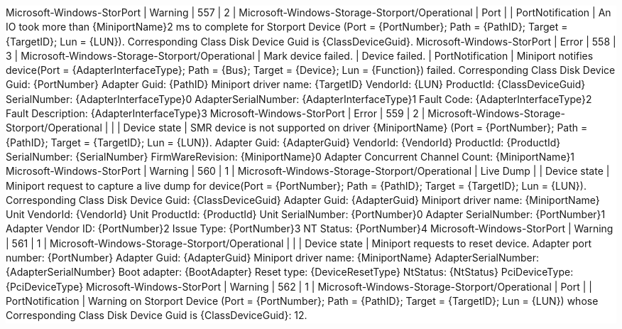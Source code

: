 Microsoft-Windows-StorPort  |  Warning      |  557       |  2        |  Microsoft-Windows-Storage-Storport/Operational  |  Port                                |                                                          |  PortNotification                                                                                                      |  An IO took more than {MiniportName}2 ms to complete for Storport Device (Port = {PortNumber}; Path = {PathID}; Target = {TargetID}; Lun = {LUN}).                    Corresponding Class Disk Device Guid is {ClassDeviceGuid}.
Microsoft-Windows-StorPort  |  Error        |  558       |  3        |  Microsoft-Windows-Storage-Storport/Operational  |  Mark device failed.                 |  Device failed.                                          |  PortNotification                                                                                                      |  Miniport notifies device(Port = {AdapterInterfaceType}; Path = {Bus}; Target = {Device}; Lun = {Function}) failed.                    Corresponding Class Disk Device Guid: {PortNumber}                    Adapter Guid: {PathID}                    Miniport driver name: {TargetID}                    VendorId: {LUN}                    ProductId: {ClassDeviceGuid}                    SerialNumber: {AdapterInterfaceType}0                    AdapterSerialNumber: {AdapterInterfaceType}1                    Fault Code: {AdapterInterfaceType}2                    Fault Description: {AdapterInterfaceType}3
Microsoft-Windows-StorPort  |  Error        |  559       |  2        |  Microsoft-Windows-Storage-Storport/Operational  |                                      |                                                          |  Device state                                                                                                          |  SMR device is not supported on driver {MiniportName} (Port = {PortNumber}; Path = {PathID}; Target = {TargetID}; Lun = {LUN}).                    Adapter Guid: {AdapterGuid}                    VendorId: {VendorId}                    ProductId: {ProductId}                    SerialNumber: {SerialNumber}                    FirmWareRevision: {MiniportName}0                    Adapter Concurrent Channel Count: {MiniportName}1
Microsoft-Windows-StorPort  |  Warning      |  560       |  1        |  Microsoft-Windows-Storage-Storport/Operational  |  Live Dump                           |                                                          |  Device state                                                                                                          |  Miniport request to capture a live dump for device(Port = {PortNumber}; Path = {PathID}; Target = {TargetID}; Lun = {LUN}).                    Corresponding Class Disk Device Guid: {ClassDeviceGuid}                    Adapter Guid: {AdapterGuid}                    Miniport driver name: {MiniportName}                    Unit VendorId: {VendorId}                    Unit ProductId: {ProductId}                    Unit SerialNumber: {PortNumber}0                    Adapter SerialNumber: {PortNumber}1                    Adapter Vendor ID: {PortNumber}2                    Issue Type: {PortNumber}3                    NT Status: {PortNumber}4
Microsoft-Windows-StorPort  |  Warning      |  561       |  1        |  Microsoft-Windows-Storage-Storport/Operational  |                                      |                                                          |  Device state                                                                                                          |  Miniport requests to reset device.                    Adapter port number: {PortNumber}                    Adapter Guid: {AdapterGuid}                    Miniport driver name: {MiniportName}                    AdapterSerialNumber: {AdapterSerialNumber}                    Boot adapter: {BootAdapter}                    Reset type: {DeviceResetType}                    NtStatus: {NtStatus}                    PciDeviceType: {PciDeviceType}
Microsoft-Windows-StorPort  |  Warning      |  562       |  1        |  Microsoft-Windows-Storage-Storport/Operational  |  Port                                |                                                          |  PortNotification                                                                                                      |  Warning on Storport Device (Port = {PortNumber}; Path = {PathID}; Target = {TargetID}; Lun = {LUN}) whose Corresponding Class Disk Device Guid is {ClassDeviceGuid}:                    12.